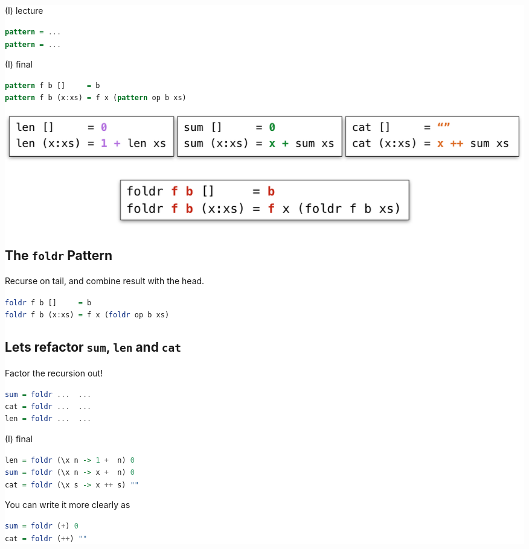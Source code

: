 (I) lecture

```haskell
pattern = ...
pattern = ...
```

(I) final

```haskell
pattern f b []     = b
pattern f b (x:xs) = f x (pattern op b xs)
```

![The `foldr` Pattern](/static/img/foldr-pattern.png)

## The `foldr` Pattern

Recurse on tail, and combine result with the head.

```haskell
foldr f b []     = b
foldr f b (x:xs) = f x (foldr op b xs)
```

## Lets refactor `sum`, `len` and `cat` 

Factor the recursion out!

```haskell
sum = foldr ...  ...
cat = foldr ...  ...
len = foldr ...  ...
```

(I) final

```haskell
len = foldr (\x n -> 1 +  n) 0
sum = foldr (\x n -> x +  n) 0
cat = foldr (\x s -> x ++ s) ""
```

You can write it more clearly as

```haskell
sum = foldr (+) 0
cat = foldr (++) ""
```
